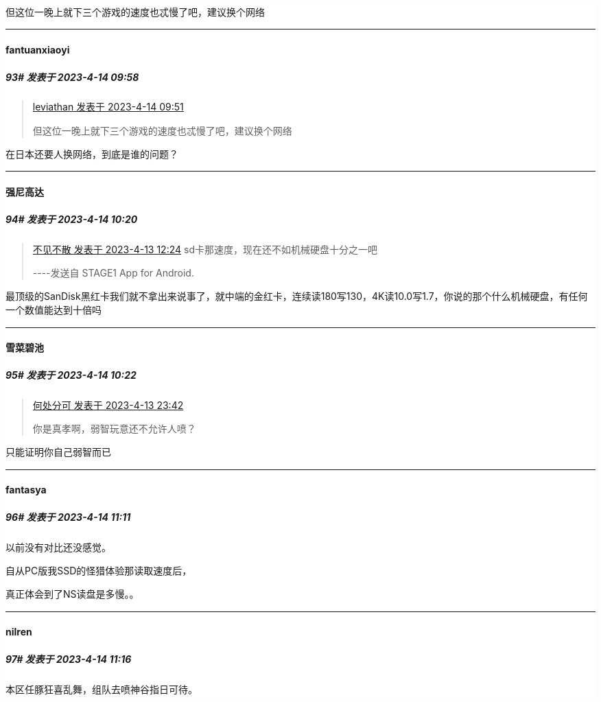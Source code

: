 但这位一晚上就下三个游戏的速度也忒慢了吧，建议换个网络


*****

####  fantuanxiaoyi  
##### 93#       发表于 2023-4-14 09:58

<blockquote><a href="httphttps://bbs.saraba1st.com/2b/forum.php?mod=redirect&amp;goto=findpost&amp;pid=60446771&amp;ptid=2128625" target="_blank">leviathan 发表于 2023-4-14 09:51</a>

但这位一晚上就下三个游戏的速度也忒慢了吧，建议换个网络</blockquote>
在日本还要人换网络，到底是谁的问题？


*****

####  强尼高达  
##### 94#       发表于 2023-4-14 10:20

<blockquote><a href="httphttps://bbs.saraba1st.com/2b/forum.php?mod=redirect&amp;goto=findpost&amp;pid=60435553&amp;ptid=2128625" target="_blank">不见不散 发表于 2023-4-13 12:24</a>
sd卡那速度，现在还不如机械硬盘十分之一吧

----发送自 STAGE1 App for Android.</blockquote>
最顶级的SanDisk黑红卡我们就不拿出来说事了，就中端的金红卡，连续读180写130，4K读10.0写1.7，你说的那个什么机械硬盘，有任何一个数值能达到十倍吗


*****

####  雪菜碧池  
##### 95#       发表于 2023-4-14 10:22

<blockquote><a href="httphttps://bbs.saraba1st.com/2b/forum.php?mod=redirect&amp;goto=findpost&amp;pid=60443731&amp;ptid=2128625" target="_blank">何处分可 发表于 2023-4-13 23:42</a>

你是真孝啊，弱智玩意还不允许人喷？</blockquote>
只能证明你自己弱智而已


*****

####  fantasya  
##### 96#       发表于 2023-4-14 11:11

以前没有对比还没感觉。

自从PC版我SSD的怪猎体验那读取速度后，

真正体会到了NS读盘是多慢。。


*****

####  nilren  
##### 97#       发表于 2023-4-14 11:16

本区任豚狂喜乱舞，组队去喷神谷指日可待。
